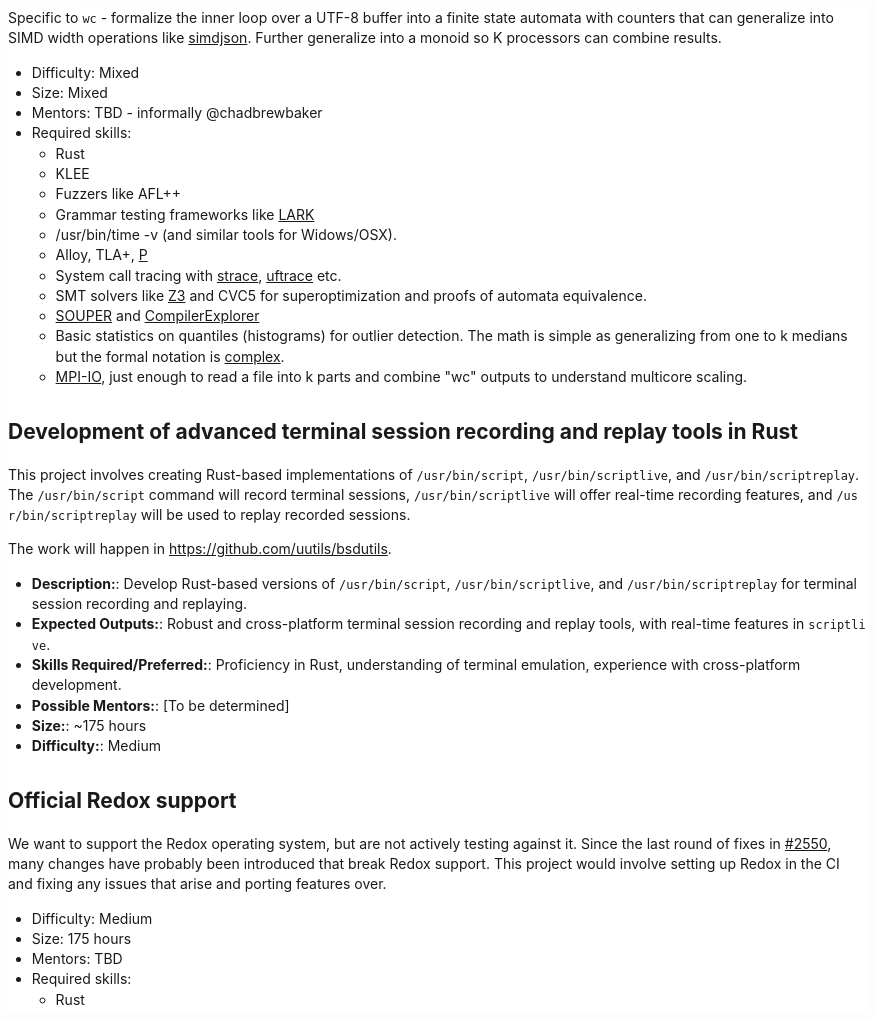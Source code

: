 Specific to `wc` - formalize the inner loop over a UTF-8 buffer into a finite state automata with counters that can generalize into SIMD width operations like [simdjson](https://simdjson.org). Further generalize into a monoid so K processors can combine results.

- Difficulty: Mixed
- Size: Mixed
- Mentors: TBD  - informally @chadbrewbaker
- Required skills:
  - Rust
  - KLEE
  - Fuzzers like AFL++
  - Grammar testing frameworks like [LARK](https://github.com/ligurio/lark-grammars/tree/master/lark_grammars/grammars)
  - /usr/bin/time -v (and similar tools for Widows/OSX).
  - Alloy, TLA+, [P](https://github.com/p-org/P)
  - System call tracing with [strace](https://jvns.ca/blog/2014/02/17/spying-on-ssh-with-strace/), [uftrace](https://github.com/namhyung/uftrace) etc.
  - SMT solvers like [Z3](https://www.philipzucker.com/programming-and-interactive-proving-with-z3py/) and CVC5 for superoptimization and proofs of automata equivalence.
  - [SOUPER](https://github.com/google/souper) and [CompilerExplorer](https://godbolt.org)
  - Basic statistics on quantiles (histograms) for outlier detection. The math is simple as generalizing from one to k medians but the formal notation is [complex](https://aakinshin.net/posts/thdqe-hdi/).
  - [MPI-IO](https://wgropp.cs.illinois.edu/courses/cs598-s16/lectures/lecture32.pdf), just enough to read a file into k parts and combine "wc" outputs to understand multicore scaling.

## Development of advanced terminal session recording and replay tools in Rust

This project involves creating Rust-based implementations of `/usr/bin/script`, `/usr/bin/scriptlive`, and `/usr/bin/scriptreplay`. The `/usr/bin/script` command will record terminal sessions, `/usr/bin/scriptlive` will offer real-time recording features, and `/usr/bin/scriptreplay` will be used to replay recorded sessions.

The work will happen in https://github.com/uutils/bsdutils.

- **Description:**:  Develop Rust-based versions of `/usr/bin/script`, `/usr/bin/scriptlive`, and `/usr/bin/scriptreplay` for terminal session recording and replaying.
- **Expected Outputs:**:  Robust and cross-platform terminal session recording and replay tools, with real-time features in `scriptlive`.
- **Skills Required/Preferred:**:  Proficiency in Rust, understanding of terminal emulation, experience with cross-platform development.
- **Possible Mentors:**:  [To be determined]
- **Size:**:  ~175 hours
- **Difficulty:**:  Medium

## Official Redox support</h2>
We want to support the Redox operating system, but are not actively testing against it. Since the last round of fixes in [#2550](https://github.com/uutils/coreutils/pull/2550), many changes have probably been introduced that break Redox support. This project would involve setting up Redox in the CI and fixing any issues that arise and porting features over.

- Difficulty: Medium
- Size: 175 hours
- Mentors: TBD
- Required skills:
  - Rust
